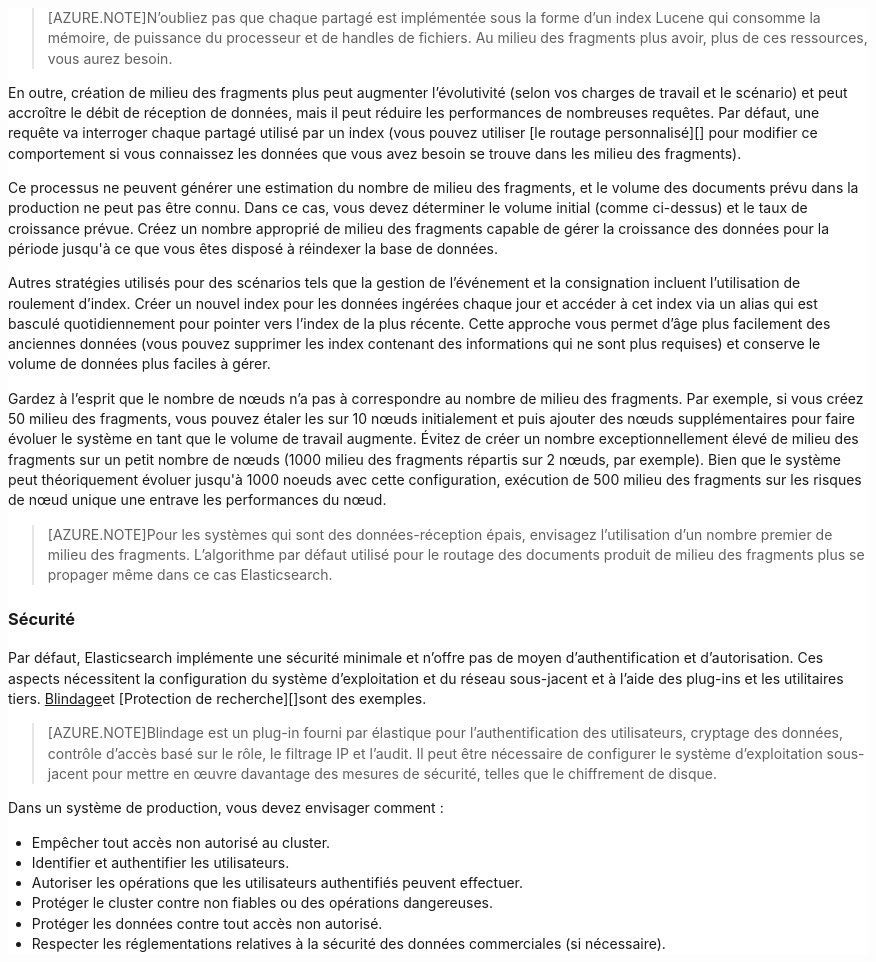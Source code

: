 > [AZURE.NOTE]N’oubliez pas que chaque partagé est implémentée sous la forme d’un index Lucene qui consomme la mémoire, de puissance du processeur et de handles de fichiers. Au milieu des fragments plus avoir, plus de ces ressources, vous aurez besoin.

En outre, création de milieu des fragments plus peut augmenter l’évolutivité (selon vos charges de travail et le scénario) et peut accroître le débit de réception de données, mais il peut réduire les performances de nombreuses requêtes. Par défaut, une requête va interroger chaque partagé utilisé par un index (vous pouvez utiliser [le routage personnalisé][] pour modifier ce comportement si vous connaissez les données que vous avez besoin se trouve dans les milieu des fragments). 

Ce processus ne peuvent générer une estimation du nombre de milieu des fragments, et le volume des documents prévu dans la production ne peut pas être connu. Dans ce cas, vous devez déterminer le volume initial (comme ci-dessus) et le taux de croissance prévue. Créez un nombre approprié de milieu des fragments capable de gérer la croissance des données pour la période jusqu'à ce que vous êtes disposé à réindexer la base de données. 

Autres stratégies utilisés pour des scénarios tels que la gestion de l’événement et la consignation incluent l’utilisation de roulement d’index.
Créer un nouvel index pour les données ingérées chaque jour et accéder à cet index via un alias qui est basculé quotidiennement pour pointer vers l’index de la plus récente. Cette approche vous permet d’âge plus facilement des anciennes données (vous pouvez supprimer les index contenant des informations qui ne sont plus requises) et conserve le volume de données plus faciles à gérer.

Gardez à l’esprit que le nombre de nœuds n’a pas à correspondre au nombre de milieu des fragments. Par exemple, si vous créez 50 milieu des fragments, vous pouvez étaler les sur 10 nœuds initialement et puis ajouter des nœuds supplémentaires pour faire évoluer le système en tant que le volume de travail augmente. Évitez de créer un nombre exceptionnellement élevé de milieu des fragments sur un petit nombre de nœuds (1000 milieu des fragments répartis sur 2 nœuds, par exemple). Bien que le système peut théoriquement évoluer jusqu'à 1000 noeuds avec cette configuration, exécution de 500 milieu des fragments sur les risques de nœud unique une entrave les performances du nœud.

> [AZURE.NOTE]Pour les systèmes qui sont des données-réception épais, envisagez l’utilisation d’un nombre premier de milieu des fragments. L’algorithme par défaut utilisé pour le routage des documents produit de milieu des fragments plus se propager même dans ce cas Elasticsearch.

### <a name="security"></a>Sécurité

Par défaut, Elasticsearch implémente une sécurité minimale et n’offre pas de moyen d’authentification et d’autorisation. Ces aspects nécessitent la configuration du système d’exploitation et du réseau sous-jacent et à l’aide des plug-ins et les utilitaires tiers. [Blindage][]et [Protection de recherche][]sont des exemples.

> [AZURE.NOTE]Blindage est un plug-in fourni par élastique pour l’authentification des utilisateurs, cryptage des données, contrôle d’accès basé sur le rôle, le filtrage IP et l’audit. Il peut être nécessaire de configurer le système d’exploitation sous-jacent pour mettre en œuvre davantage des mesures de sécurité, telles que le chiffrement de disque.

Dans un système de production, vous devez envisager comment :

- Empêcher tout accès non autorisé au cluster.
- Identifier et authentifier les utilisateurs.
- Autoriser les opérations que les utilisateurs authentifiés peuvent effectuer.
- Protéger le cluster contre non fiables ou des opérations dangereuses.
- Protéger les données contre tout accès non autorisé.
- Respecter les réglementations relatives à la sécurité des données commerciales (si nécessaire).


[Running Elasticsearch on Azure]: guidance-elasticsearch-running-on-azure.md
[Réglage des performances d’acquisition de données pour Elasticsearch sur Azure]: guidance-elasticsearch-tuning-data-ingestion-performance.md
[Création d’un environnement de test pour Elasticsearch sur Azure de performances]: guidance-elasticsearch-creating-performance-testing-environment.md
[Implementing a JMeter Test Plan for Elasticsearch]: guidance-elasticsearch-implementing-jmeter-test-plan.md
[Deploying a JMeter JUnit Sampler for Testing Elasticsearch Performance]: guidance-elasticsearch-deploying-jmeter-junit-sampler.md
[Réglage d’agrégation des données et des performances des requêtes pour Elasticsearch sur Azure]: guidance-elasticsearch-tuning-data-aggregation-and-query-performance.md
[Configuring Resilience and Recovery on Elasticsearch on Azure]: guidance-elasticsearch-configuring-resilience-and-recovery.md
[Running the Automated Elasticsearch Resiliency Tests]: guidance-elasticsearch-configuring-resilience-and-recovery
[Apache JMeter]: http://jmeter.apache.org/
[Apache Lucene]: https://lucene.apache.org/
[Cryptage disque Azure pour Windows et Linux IaaS VMs aperçu]: ../azure-security-disk-encryption.md
[Équilibreur de charge Azure]: ../load-balancer/load-balancer-overview.md
[ExpressRoute]: ../expressroute/expressroute-introduction.md
[équilibreur de charge interne]:  ../load-balancer/load-balancer-internal-overview.md
[Tailles pour les Machines virtuelles]: ../virtual-machines/virtual-machines-linux-sizes.md
[Mémoire requise]: #memory-requirements
[Configuration réseau requise]: #network-requirements
[Recherche de noeuds]: #node-discovery
[Query Tuning]: #query-tuning
[elasticsearch-scripts]: https://github.com/mspnp/azure-guidance/tree/master/scripts/ps
[A Highly Available Cloud Storage Service with Strong Consistency]: http://blogs.msdn.com/b/windowsazurestorage/archive/2011/11/20/windows-azure-storage-a-highly-available-cloud-storage-service-with-strong-consistency.aspx
[Plug-in d’Azure Cloud]: https://www.elastic.co/blog/azure-cloud-plugin-for-elasticsearch
[Diagnostics de Windows Azure avec le portail Azure]: https://azure.microsoft.com/blog/windows-azure-virtual-machine-monitoring-with-wad-extension/
[Suite logicielle de gestion des opérations Azure]: https://www.microsoft.com/server-cloud/operations-management-suite/overview.aspx
[Azure Quickstart Templates]: https://azure.microsoft.com/documentation/templates/
[Bigdesk]: http://bigdesk.org/
[API de CAT]: https://www.elastic.co/guide/en/elasticsearch/reference/1.7/cat.html
[configurer le translog]: https://www.elastic.co/guide/en/elasticsearch/reference/current/index-modules-translog.html
[routage personnalisé]: https://www.elastic.co/guide/en/elasticsearch/reference/current/mapping-routing-field.html
[Valeurs de doc]: https://www.elastic.co/guide/en/elasticsearch/guide/current/doc-values.html
[Elasticsearch]: https://www.elastic.co/products/elasticsearch
[Elasticsearch-tête]: https://mobz.github.io/elasticsearch-head/
[Elasticsearch.Net & nid]: http://nest.azurewebsites.net/
[elasticsearch-resilience-recovery]: guidance-elasticsearch-configuring-resilience-and-recovery.md
[Capture instantanée de Elasticsearch et le module de restauration]: https://www.elastic.co/guide/en/elasticsearch/reference/current/modules-snapshots.html
[Émulant des Index par l’utilisateur avec des alias]: https://www.elastic.co/guide/en/elasticsearch/guide/current/faking-it.html
[disjoncteur de circuit de données de champ]: https://www.elastic.co/guide/en/elasticsearch/reference/current/circuit-breaker.html#fielddata-circuit-breaker
[Forcer la fusion]: https://www.elastic.co/guide/en/elasticsearch/reference/2.1/indices-forcemerge.html
[gossiping]: https://en.wikipedia.org/wiki/Gossip_protocol
[Kibana]: https://www.elastic.co/downloads/kibana
[Kopf]: https://github.com/lmenezes/elasticsearch-kopf
[Logstash]: https://www.elastic.co/products/logstash
[Explosion de mappage]: https://www.elastic.co/blog/found-crash-elasticsearch#mapping-explosion
[Marvel]: https://www.elastic.co/products/marvel
[Diagnostics Microsoft Azure avec Kit ELK]: http://aka.ms/AzureDiagnosticsElk
[Surveillance des nœuds individuels]: https://www.elastic.co/guide/en/elasticsearch/guide/current/_monitoring_individual_nodes.html#_monitoring_individual_nodes
[nginx]: http://nginx.org/en/
[API Client de nœud]: https://www.elastic.co/guide/en/elasticsearch/client/java-api/current/client.html
[Optimiser]: https://www.elastic.co/guide/en/elasticsearch/reference/1.7/indices-optimize.html
[Plug-in de modifications PubNub]: http://www.pubnub.com/blog/quick-start-realtime-geo-replication-for-elasticsearch/
[disjoncteur de demande]: https://www.elastic.co/guide/en/elasticsearch/reference/current/circuit-breaker.html#request-circuit-breaker
[Protection de la recherche]: https://github.com/floragunncom/search-guard
[Blindage]: https://www.elastic.co/products/shield
[Transport Client API]: https://www.elastic.co/guide/en/elasticsearch/client/java-api/current/transport-client.html
[nœuds humanitaire]: https://www.elastic.co/blog/tribe-node
[vmss]: https://azure.microsoft.com/documentation/services/virtual-machine-scale-sets/
[Observateur]: https://www.elastic.co/products/watcher
[Zen]: https://www.elastic.co/guide/en/elasticsearch/reference/current/modules-discovery-zen.html